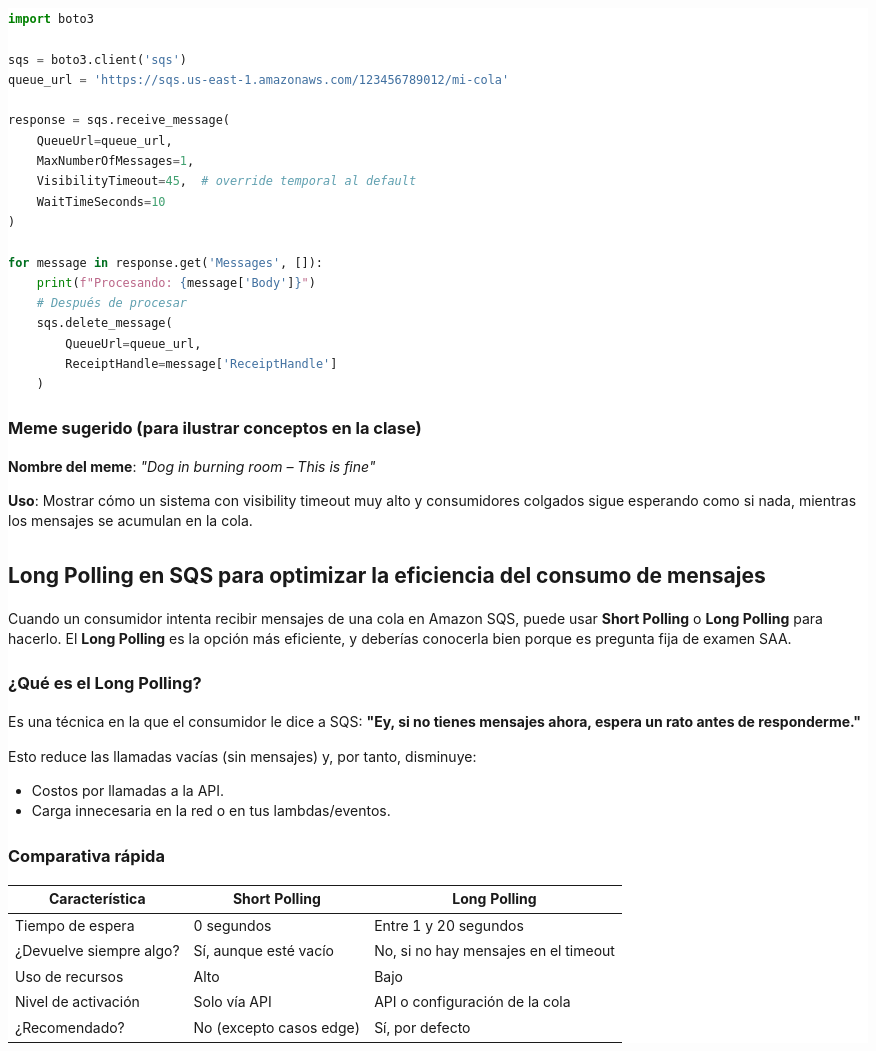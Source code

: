 ```python
import boto3

sqs = boto3.client('sqs')
queue_url = 'https://sqs.us-east-1.amazonaws.com/123456789012/mi-cola'

response = sqs.receive_message(
    QueueUrl=queue_url,
    MaxNumberOfMessages=1,
    VisibilityTimeout=45,  # override temporal al default
    WaitTimeSeconds=10
)

for message in response.get('Messages', []):
    print(f"Procesando: {message['Body']}")
    # Después de procesar
    sqs.delete_message(
        QueueUrl=queue_url,
        ReceiptHandle=message['ReceiptHandle']
    )
```

### Meme sugerido (para ilustrar conceptos en la clase)

**Nombre del meme**: _"Dog in burning room – This is fine"_

**Uso**: Mostrar cómo un sistema con visibility timeout muy alto y consumidores colgados sigue esperando como si nada, mientras los mensajes se acumulan en la cola.

## Long Polling en SQS para optimizar la eficiencia del consumo de mensajes

Cuando un consumidor intenta recibir mensajes de una cola en Amazon SQS, puede usar **Short Polling** o **Long Polling** para hacerlo. El **Long Polling** es la opción más eficiente, y deberías conocerla bien porque es pregunta fija de examen SAA.

### ¿Qué es el Long Polling?

Es una técnica en la que el consumidor le dice a SQS:
**"Ey, si no tienes mensajes ahora, espera un rato antes de responderme."**

Esto reduce las llamadas vacías (sin mensajes) y, por tanto, disminuye:

- Costos por llamadas a la API.
- Carga innecesaria en la red o en tus lambdas/eventos.

### Comparativa rápida

| Característica          | Short Polling           | Long Polling                         |
| ----------------------- | ----------------------- | ------------------------------------ |
| Tiempo de espera        | 0 segundos              | Entre 1 y 20 segundos                |
| ¿Devuelve siempre algo? | Sí, aunque esté vacío   | No, si no hay mensajes en el timeout |
| Uso de recursos         | Alto                    | Bajo                                 |
| Nivel de activación     | Solo vía API            | API o configuración de la cola       |
| ¿Recomendado?           | No (excepto casos edge) | Sí, por defecto                      |
